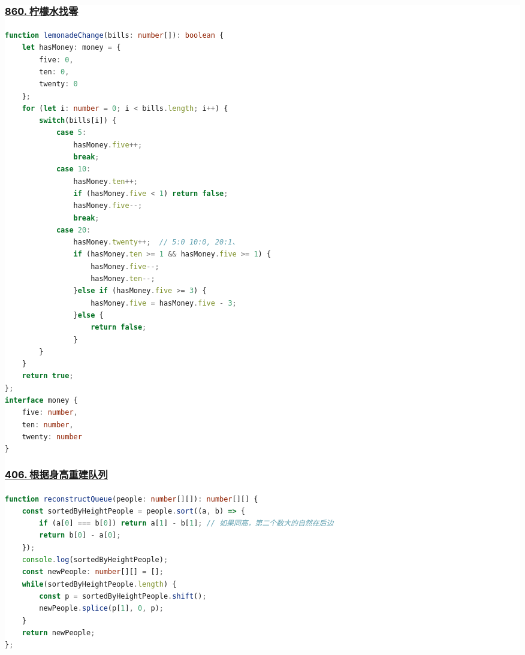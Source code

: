 
### [860. 柠檬水找零](https://leetcode.cn/problems/lemonade-change/)
```typescript
function lemonadeChange(bills: number[]): boolean {
    let hasMoney: money = {
        five: 0,
        ten: 0,
        twenty: 0
    };
    for (let i: number = 0; i < bills.length; i++) {
        switch(bills[i]) {
            case 5:
                hasMoney.five++;
                break;
            case 10:
                hasMoney.ten++;
                if (hasMoney.five < 1) return false;
                hasMoney.five--;
                break;
            case 20:
                hasMoney.twenty++;  // 5:0 10:0, 20:1、
                if (hasMoney.ten >= 1 && hasMoney.five >= 1) {
                    hasMoney.five--;
                    hasMoney.ten--;
                }else if (hasMoney.five >= 3) {
                    hasMoney.five = hasMoney.five - 3;
                }else {
                    return false;
                }
        }
    }
    return true;
};
interface money {
    five: number,
    ten: number,
    twenty: number
}
```

### [406. 根据身高重建队列](https://leetcode.cn/problems/queue-reconstruction-by-height/)
```typescript
function reconstructQueue(people: number[][]): number[][] {
    const sortedByHeightPeople = people.sort((a, b) => {
        if (a[0] === b[0]) return a[1] - b[1]; // 如果同高，第二个数大的自然在后边
        return b[0] - a[0];
    });
    console.log(sortedByHeightPeople);
    const newPeople: number[][] = [];
    while(sortedByHeightPeople.length) {
        const p = sortedByHeightPeople.shift();
        newPeople.splice(p[1], 0, p);
    }
    return newPeople;
};
```
